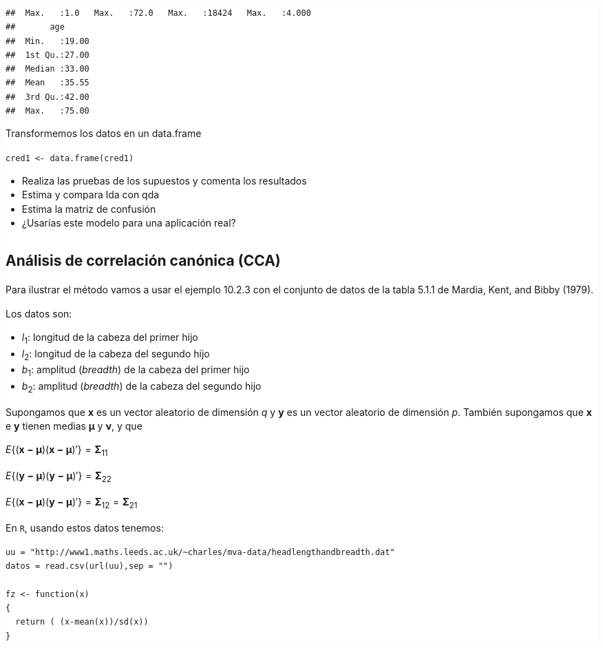     ##  Max.   :1.0   Max.   :72.0   Max.   :18424   Max.   :4.000  
    ##       age       
    ##  Min.   :19.00  
    ##  1st Qu.:27.00  
    ##  Median :33.00  
    ##  Mean   :35.55  
    ##  3rd Qu.:42.00  
    ##  Max.   :75.00

Transformemos los datos en un data.frame

    cred1 <- data.frame(cred1)

-   Realiza las pruebas de los supuestos y comenta los resultados
-   Estima y compara lda con qda
-   Estima la matriz de confusión
-   ¿Usarías este modelo para una aplicación real?

Análisis de correlación canónica (CCA)
--------------------------------------

Para ilustrar el método vamos a usar el ejemplo 10.2.3 con el conjunto
de datos de la tabla 5.1.1 de Mardia, Kent, and Bibby (1979).

Los datos son:

-   *l*<sub>1</sub>: longitud de la cabeza del primer hijo
-   *l*<sub>2</sub>: longitud de la cabeza del segundo hijo
-   *b*<sub>1</sub>: amplitud (*breadth*) de la cabeza del primer hijo
-   *b*<sub>2</sub>: amplitud (*breadth*) de la cabeza del segundo hijo

Supongamos que **x** es un vector aleatorio de dimensión *q* y **y** es
un vector aleatorio de dimensión *p*. También supongamos que **x** e
**y** tienen medias **μ** y **ν**, y que

*E*{(**x** **−** **μ**)(**x** **−** **μ**)′} = **Σ**<sub>11</sub>

*E*{(**y** **−** **μ**)(**y** **−** **μ**)′} = **Σ**<sub>22</sub>

*E*{(**x** **−** **μ**)(**y** **−** **μ**)′} = **Σ**<sub>12</sub> = **Σ**<sub>21</sub>

En `R`, usando estos datos tenemos:

    uu = "http://www1.maths.leeds.ac.uk/~charles/mva-data/headlengthandbreadth.dat"
    datos = read.csv(url(uu),sep = "")

    fz <- function(x)
    {
      return ( (x-mean(x))/sd(x))
    }
